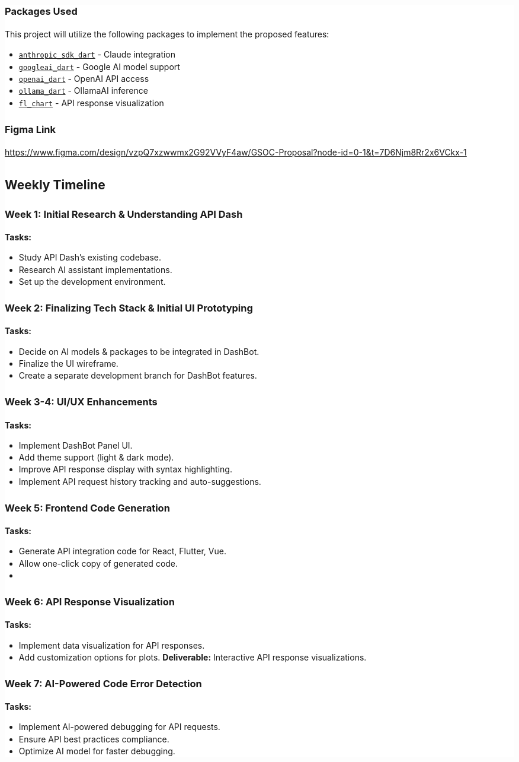 ### **Packages Used**  
This project will utilize the following packages to implement the proposed features:  
- [`anthropic_sdk_dart`](https://pub.dev/packages/anthropic_sdk_dart) - Claude integration  
- [`googleai_dart`](https://pub.dev/packages/googleai_dart) - Google AI model support  
- [`openai_dart`](https://pub.dev/packages/openai_dart) - OpenAI API access  
- [`ollama_dart`](https://pub.dev/packages/ollama_dart) - OllamaAI inference  
- [`fl_chart`](https://pub.dev/packages/fl_chart) - API response visualization

### **Figma Link**
https://www.figma.com/design/vzpQ7xzwwmx2G92VVyF4aw/GSOC-Proposal?node-id=0-1&t=7D6Njm8Rr2x6VCkx-1

## **Weekly Timeline**  

### **Week 1: Initial Research & Understanding API Dash**  
**Tasks:**  
- Study API Dash’s existing codebase.
- Research AI assistant implementations.
- Set up the development environment.

### **Week 2: Finalizing Tech Stack & Initial UI Prototyping**  
**Tasks:**  
- Decide on AI models & packages to be integrated in DashBot.
- Finalize the UI wireframe.
- Create a separate development branch for DashBot features.
  
### **Week 3-4: UI/UX Enhancements**  
**Tasks:**  
- Implement DashBot Panel UI.
- Add theme support (light & dark mode).
- Improve API response display with syntax highlighting.
- Implement API request history tracking and auto-suggestions.
  
### **Week 5: Frontend Code Generation**  
**Tasks:**  
- Generate API integration code for React, Flutter, Vue.
- Allow one-click copy of generated code.
- 
### **Week 6: API Response Visualization**  
**Tasks:**  
- Implement data visualization for API responses.
- Add customization options for plots.
**Deliverable:** Interactive API response visualizations. 

### **Week 7: AI-Powered Code Error Detection**  
**Tasks:**  
- Implement AI-powered debugging for API requests.
- Ensure API best practices compliance.
- Optimize AI model for faster debugging.
